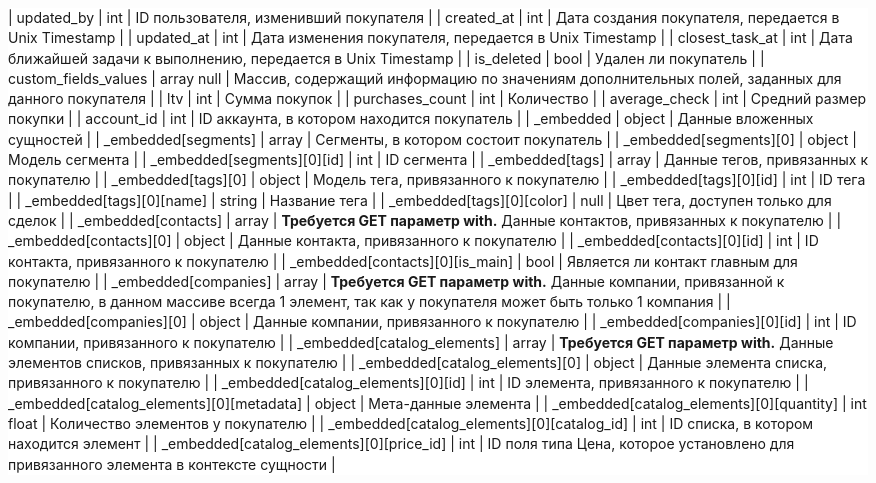 | updated\_by | int | ID пользователя, изменивший покупателя |
| created\_at | int | Дата создания покупателя, передается в Unix Timestamp |
| updated\_at | int | Дата изменения покупателя, передается в Unix Timestamp |
| closest\_task\_at | int | Дата ближайшей задачи к выполнению, передается в Unix Timestamp |
| is\_deleted | bool | Удален ли покупатель |
| custom\_fields\_values | array null | Массив, содержащий информацию по значениям дополнительных полей, заданных для данного покупателя |
| ltv | int | Сумма покупок |
| purchases\_count | int | Количество |
| average\_check | int | Средний размер покупки |
| account\_id | int | ID аккаунта, в котором находится покупатель |
| \_embedded | object | Данные вложенных сущностей |
| \_embedded[segments] | array | Сегменты, в котором состоит покупатель |
| \_embedded[segments][0] | object | Модель сегмента |
| \_embedded[segments][0][id] | int | ID сегмента |
| \_embedded[tags] | array | Данные тегов, привязанных к покупателю |
| \_embedded[tags][0] | object | Модель тега, привязанного к покупателю |
| \_embedded[tags][0][id] | int | ID тега |
| \_embedded[tags][0][name] | string | Название тега |
| \_embedded[tags][0][color] | null | Цвет тега, доступен только для сделок |
| \_embedded[contacts] | array | **Требуется GET параметр with.** Данные контактов, привязанных к покупателю |
| \_embedded[contacts][0] | object | Данные контакта, привязанного к покупателю |
| \_embedded[contacts][0][id] | int | ID контакта, привязанного к покупателю |
| \_embedded[contacts][0][is\_main] | bool | Является ли контакт главным для покупателю |
| \_embedded[companies] | array | **Требуется GET параметр with.** Данные компании, привязанной к покупателю, в данном массиве всегда 1 элемент, так как у покупателя может быть только 1 компания |
| \_embedded[companies][0] | object | Данные компании, привязанного к покупателю |
| \_embedded[companies][0][id] | int | ID компании, привязанного к покупателю |
| \_embedded[catalog\_elements] | array | **Требуется GET параметр with.** Данные элементов списков, привязанных к покупателю |
| \_embedded[catalog\_elements][0] | object | Данные элемента списка, привязанного к покупателю |
| \_embedded[catalog\_elements][0][id] | int | ID элемента, привязанного к покупателю |
| \_embedded[catalog\_elements][0][metadata] | object | Мета-данные элемента |
| \_embedded[catalog\_elements][0][quantity] | int float | Количество элементов у покупателю |
| \_embedded[catalog\_elements][0][catalog\_id] | int | ID списка, в котором находится элемент |
| \_embedded[catalog\_elements][0][price\_id] | int | ID поля типа Цена, которое установлено для привязанного элемента в контексте сущности |
